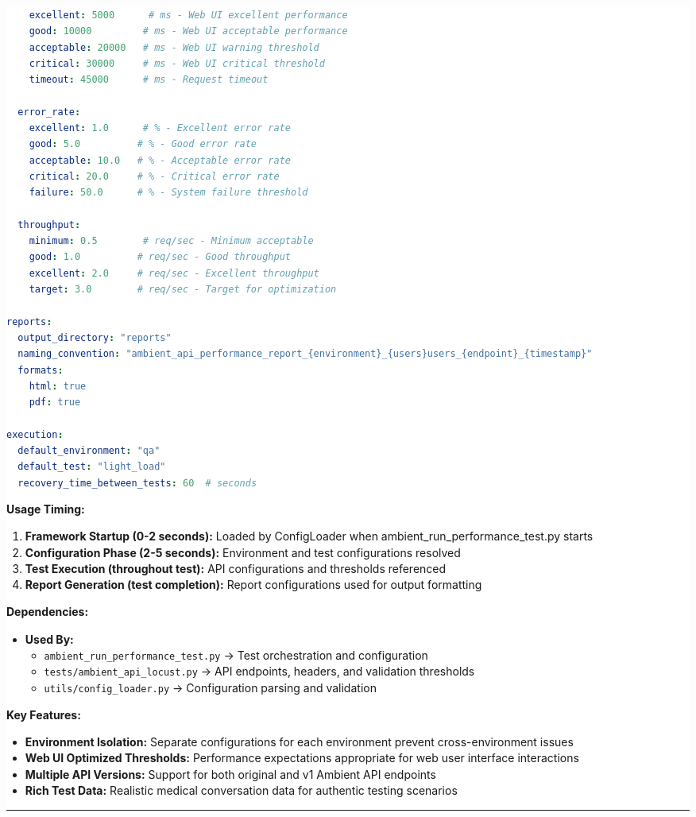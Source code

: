 ```yaml
    excellent: 5000      # ms - Web UI excellent performance
    good: 10000         # ms - Web UI acceptable performance  
    acceptable: 20000   # ms - Web UI warning threshold
    critical: 30000     # ms - Web UI critical threshold
    timeout: 45000      # ms - Request timeout
  
  error_rate:
    excellent: 1.0      # % - Excellent error rate
    good: 5.0          # % - Good error rate
    acceptable: 10.0   # % - Acceptable error rate
    critical: 20.0     # % - Critical error rate
    failure: 50.0      # % - System failure threshold
  
  throughput:
    minimum: 0.5        # req/sec - Minimum acceptable
    good: 1.0          # req/sec - Good throughput
    excellent: 2.0     # req/sec - Excellent throughput
    target: 3.0        # req/sec - Target for optimization

reports:
  output_directory: "reports"
  naming_convention: "ambient_api_performance_report_{environment}_{users}users_{endpoint}_{timestamp}"
  formats:
    html: true
    pdf: true
    
execution:
  default_environment: "qa"
  default_test: "light_load"
  recovery_time_between_tests: 60  # seconds
```

**Usage Timing:**
1. **Framework Startup (0-2 seconds):** Loaded by ConfigLoader when ambient_run_performance_test.py starts
2. **Configuration Phase (2-5 seconds):** Environment and test configurations resolved
3. **Test Execution (throughout test):** API configurations and thresholds referenced
4. **Report Generation (test completion):** Report configurations used for output formatting

**Dependencies:**
- **Used By:**
  - `ambient_run_performance_test.py` → Test orchestration and configuration
  - `tests/ambient_api_locust.py` → API endpoints, headers, and validation thresholds
  - `utils/config_loader.py` → Configuration parsing and validation

**Key Features:**
- **Environment Isolation:** Separate configurations for each environment prevent cross-environment issues
- **Web UI Optimized Thresholds:** Performance expectations appropriate for web user interface interactions
- **Multiple API Versions:** Support for both original and v1 Ambient API endpoints
- **Rich Test Data:** Realistic medical conversation data for authentic testing scenarios

---